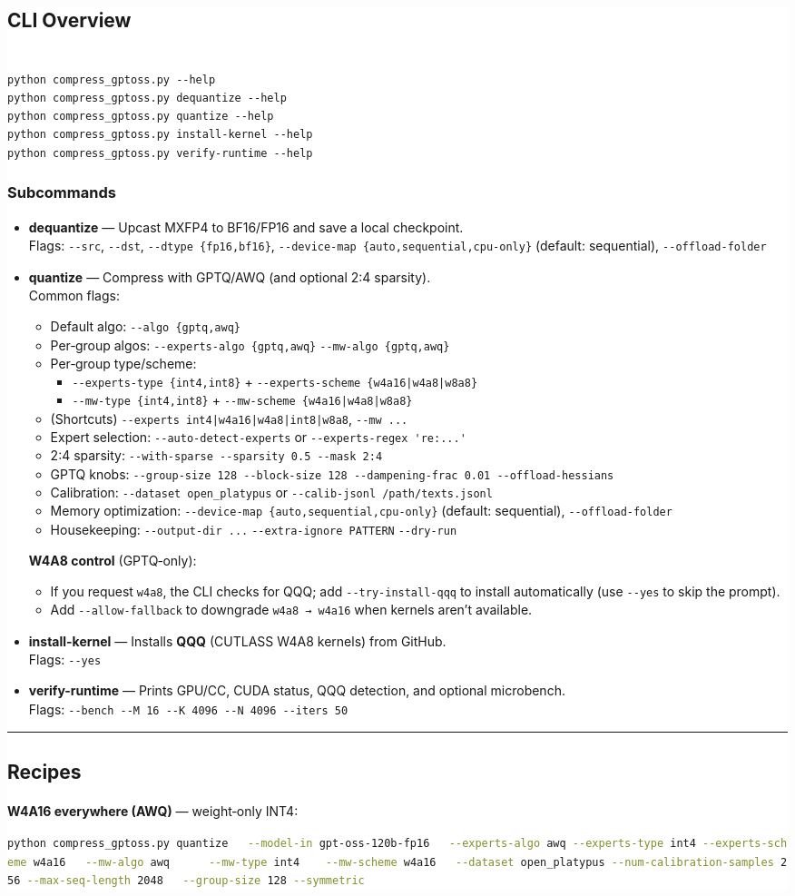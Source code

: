 
## CLI Overview

```

python compress_gptoss.py --help
python compress_gptoss.py dequantize --help
python compress_gptoss.py quantize --help
python compress_gptoss.py install-kernel --help
python compress_gptoss.py verify-runtime --help
```

### Subcommands

- **dequantize** — Upcast MXFP4 to BF16/FP16 and save a local checkpoint.  
  Flags: `--src`, `--dst`, `--dtype {fp16,bf16}`, `--device-map {auto,sequential,cpu-only}` (default: sequential), `--offload-folder`

- **quantize** — Compress with GPTQ/AWQ (and optional 2:4 sparsity).  
  Common flags:
  - Default algo: `--algo {gptq,awq}`
  - Per‑group algos: `--experts-algo {gptq,awq}` `--mw-algo {gptq,awq}`
  - Per‑group type/scheme:
    - `--experts-type {int4,int8}` + `--experts-scheme {w4a16|w4a8|w8a8}`
    - `--mw-type {int4,int8}`      + `--mw-scheme {w4a16|w4a8|w8a8}`
  - (Shortcuts) `--experts int4|w4a16|w4a8|int8|w8a8`, `--mw ...`
  - Expert selection: `--auto-detect-experts` or `--experts-regex 're:...'`
  - 2:4 sparsity: `--with-sparse --sparsity 0.5 --mask 2:4`
  - GPTQ knobs: `--group-size 128 --block-size 128 --dampening-frac 0.01 --offload-hessians`
  - Calibration: `--dataset open_platypus` or `--calib-jsonl /path/texts.jsonl`
  - Memory optimization: `--device-map {auto,sequential,cpu-only}` (default: sequential), `--offload-folder`
  - Housekeeping: `--output-dir ...` `--extra-ignore PATTERN` `--dry-run`

  **W4A8 control** (GPTQ‑only):
  - If you request `w4a8`, the CLI checks for QQQ; add `--try-install-qqq` to install automatically (use `--yes` to skip the prompt).
  - Add `--allow-fallback` to downgrade `w4a8 → w4a16` when kernels aren’t available.

- **install-kernel** — Installs **QQQ** (CUTLASS W4A8 kernels) from GitHub.  
  Flags: `--yes`

- **verify-runtime** — Prints GPU/CC, CUDA status, QQQ detection, and optional microbench.  
  Flags: `--bench --M 16 --K 4096 --N 4096 --iters 50`

---

## Recipes

**W4A16 everywhere (AWQ)** — weight‑only INT4:

```bash
python compress_gptoss.py quantize   --model-in gpt-oss-120b-fp16   --experts-algo awq --experts-type int4 --experts-scheme w4a16   --mw-algo awq      --mw-type int4    --mw-scheme w4a16   --dataset open_platypus --num-calibration-samples 256 --max-seq-length 2048   --group-size 128 --symmetric
```
